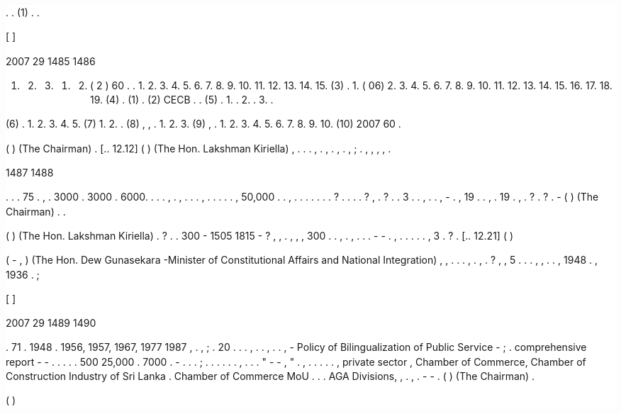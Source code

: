 . . (1) . .

[ ]

2007 29 1485 1486

1. 2. 3. 1. 2. ( 2 ) 60 . . 1. 2. 3. 4. 5. 6. 7. 8. 9. 10. 11. 12. 13. 14. 15. (3) . 1. ( 06) 2. 3. 4. 5. 6. 7. 8. 9. 10. 11. 12. 13. 14. 15. 16. 17. 18. 19. (4) . (1) . (2) CECB . . (5) . 1. . 2. . 3. .

(6) . 1. 2. 3. 4. 5. (7) 1. 2. . (8) , , . 1. 2. 3. (9) , . 1. 2. 3. 4. 5. 6. 7. 8. 9. 10. (10) 2007 60 .

( ) (The Chairman) . [.. 12.12] ( ) (The Hon. Lakshman Kiriella) , . . . , . , . , . , ; . , , , , .

1487 1488

. . . 75 . , . 3000 . 3000 . 6000. . . . , . , . . . , . . . . . , 50,000 . . , . . . . . . . ? . . . . ? , . ? . . 3 . . , . . , - . , 19 . . , . 19 . , . ? . ? . - ( ) (The Chairman) . .

( ) (The Hon. Lakshman Kiriella) . ? . . 300 - 1505 1815 - ? , , . , , , 300 . . , . , . . . - - . , . . . . . , 3 . ? . [.. 12.21] ( )

( - , ) (The Hon. Dew Gunasekara -Minister of Constitutional Affairs and National Integration) , , . . . , . , . ? , , 5 . . . , , . . , 1948 . , 1936 . ;

[ ]

2007 29 1489 1490

. 71 . 1948 . 1956, 1957, 1967, 1977 1987 , . , ; . 20 . . . , . . , . . , - Policy of Bilingualization of Public Service - ; . comprehensive report - - . . . . . 500 25,000 . 7000 . - . . . ; . . . . . . , . . . " - - , " . , . . . . . , private sector , Chamber of Commerce, Chamber of Construction Industry of Sri Lanka . Chamber of Commerce MoU . . . AGA Divisions, , . , . - - . ( ) (The Chairman) .

( )
